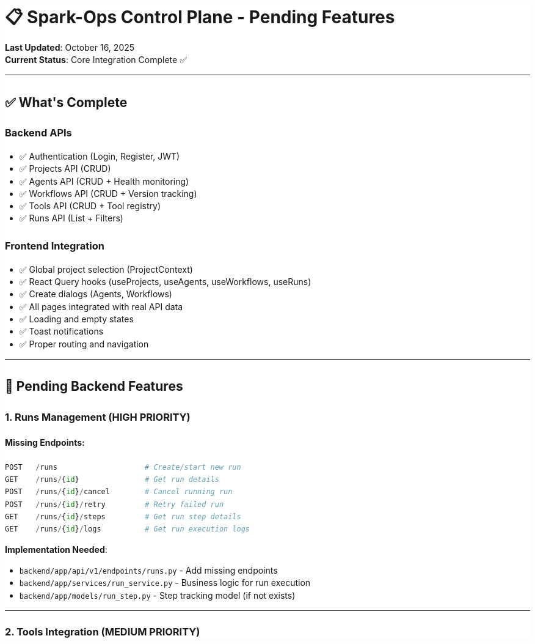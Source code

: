 # 📋 Spark-Ops Control Plane - Pending Features

**Last Updated**: October 16, 2025  
**Current Status**: Core Integration Complete ✅

---

## ✅ What's Complete

### Backend APIs
- ✅ Authentication (Login, Register, JWT)
- ✅ Projects API (CRUD)
- ✅ Agents API (CRUD + Health monitoring)
- ✅ Workflows API (CRUD + Version tracking)
- ✅ Tools API (CRUD + Tool registry)
- ✅ Runs API (List + Filters)

### Frontend Integration
- ✅ Global project selection (ProjectContext)
- ✅ React Query hooks (useProjects, useAgents, useWorkflows, useRuns)
- ✅ Create dialogs (Agents, Workflows)
- ✅ All pages integrated with real API data
- ✅ Loading and empty states
- ✅ Toast notifications
- ✅ Proper routing and navigation

---

## 🚧 Pending Backend Features

### 1. **Runs Management** (HIGH PRIORITY)

#### Missing Endpoints:
```python
POST   /runs                    # Create/start new run
GET    /runs/{id}               # Get run details
POST   /runs/{id}/cancel        # Cancel running run
POST   /runs/{id}/retry         # Retry failed run
GET    /runs/{id}/steps         # Get run step details
GET    /runs/{id}/logs          # Get run execution logs
```

**Implementation Needed**:
- `backend/app/api/v1/endpoints/runs.py` - Add missing endpoints
- `backend/app/services/run_service.py` - Business logic for run execution
- `backend/app/models/run_step.py` - Step tracking model (if not exists)

---

### 2. **Tools Integration** (MEDIUM PRIORITY)

